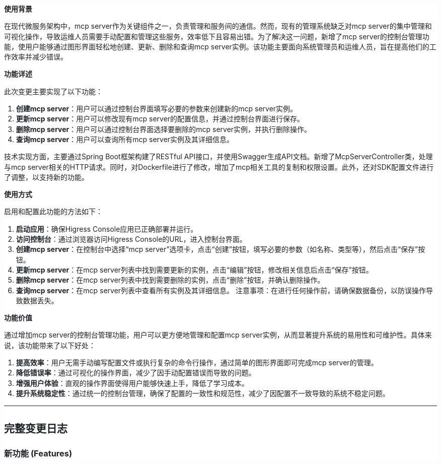 **<font style="color:rgb(31, 35, 40);">使用背景</font>**

<font style="color:rgb(31, 35, 40);">在现代微服务架构中，mcp server作为关键组件之一，负责管理和服务间的通信。然而，现有的管理系统缺乏对mcp server的集中管理和可视化操作，导致运维人员需要手动配置和管理这些服务，效率低下且容易出错。为了解决这一问题，新增了mcp server的控制台管理功能，使用户能够通过图形界面轻松地创建、更新、删除和查询mcp server实例。该功能主要面向系统管理员和运维人员，旨在提高他们的工作效率并减少错误。</font>

**<font style="color:rgb(31, 35, 40);">功能详述</font>**

<font style="color:rgb(31, 35, 40);">此次变更主要实现了以下功能：</font>

1. **<font style="color:rgb(31, 35, 40);">创建mcp server</font>**<font style="color:rgb(31, 35, 40);">：用户可以通过控制台界面填写必要的参数来创建新的mcp server实例。</font>
2. **<font style="color:rgb(31, 35, 40);">更新mcp server</font>**<font style="color:rgb(31, 35, 40);">：用户可以修改现有mcp server的配置信息，并通过控制台界面进行保存。</font>
3. **<font style="color:rgb(31, 35, 40);">删除mcp server</font>**<font style="color:rgb(31, 35, 40);">：用户可以通过控制台界面选择要删除的mcp server实例，并执行删除操作。</font>
4. **<font style="color:rgb(31, 35, 40);">查询mcp server</font>**<font style="color:rgb(31, 35, 40);">：用户可以查询所有mcp server实例及其详细信息。</font>

<font style="color:rgb(31, 35, 40);">技术实现方面，主要通过Spring Boot框架构建了RESTful API接口，并使用Swagger生成API文档。新增了McpServerController类，处理与mcp server相关的HTTP请求。同时，对Dockerfile进行了修改，增加了mcp相关工具的复制和权限设置。此外，还对SDK配置文件进行了调整，以支持新的功能。</font>

**<font style="color:rgb(31, 35, 40);">使用方式</font>**

<font style="color:rgb(31, 35, 40);">启用和配置此功能的方法如下：</font>

1. **<font style="color:rgb(31, 35, 40);">启动应用</font>**<font style="color:rgb(31, 35, 40);">：确保Higress Console应用已正确部署并运行。</font>
2. **<font style="color:rgb(31, 35, 40);">访问控制台</font>**<font style="color:rgb(31, 35, 40);">：通过浏览器访问Higress Console的URL，进入控制台界面。</font>
3. **<font style="color:rgb(31, 35, 40);">创建mcp server</font>**<font style="color:rgb(31, 35, 40);">：在控制台中选择“mcp server”选项卡，点击“创建”按钮，填写必要的参数（如名称、类型等），然后点击“保存”按钮。</font>
4. **<font style="color:rgb(31, 35, 40);">更新mcp server</font>**<font style="color:rgb(31, 35, 40);">：在mcp server列表中找到需要更新的实例，点击“编辑”按钮，修改相关信息后点击“保存”按钮。</font>
5. **<font style="color:rgb(31, 35, 40);">删除mcp server</font>**<font style="color:rgb(31, 35, 40);">：在mcp server列表中找到需要删除的实例，点击“删除”按钮，并确认删除操作。</font>
6. **<font style="color:rgb(31, 35, 40);">查询mcp server</font>**<font style="color:rgb(31, 35, 40);">：在mcp server列表中查看所有实例及其详细信息。 注意事项：在进行任何操作前，请确保数据备份，以防误操作导致数据丢失。</font>

**<font style="color:rgb(31, 35, 40);">功能价值</font>**

<font style="color:rgb(31, 35, 40);">通过增加mcp server的控制台管理功能，用户可以更方便地管理和配置mcp server实例，从而显著提升系统的易用性和可维护性。具体来说，该功能带来了以下好处：</font>

1. **<font style="color:rgb(31, 35, 40);">提高效率</font>**<font style="color:rgb(31, 35, 40);">：用户无需手动编写配置文件或执行复杂的命令行操作，通过简单的图形界面即可完成mcp server的管理。</font>
2. **<font style="color:rgb(31, 35, 40);">降低错误率</font>**<font style="color:rgb(31, 35, 40);">：通过可视化的操作界面，减少了因手动配置错误而导致的问题。</font>
3. **<font style="color:rgb(31, 35, 40);">增强用户体验</font>**<font style="color:rgb(31, 35, 40);">：直观的操作界面使得用户能够快速上手，降低了学习成本。</font>
4. **<font style="color:rgb(31, 35, 40);">提升系统稳定性</font>**<font style="color:rgb(31, 35, 40);">：通过统一的控制台管理，确保了配置的一致性和规范性，减少了因配置不一致导致的系统不稳定问题。</font>

---

## <font style="color:rgb(31, 35, 40);"></font><font style="color:rgb(31, 35, 40);"> 完整变更日志</font>
### <font style="color:rgb(31, 35, 40);"></font><font style="color:rgb(31, 35, 40);"> 新功能 (Features)</font>
